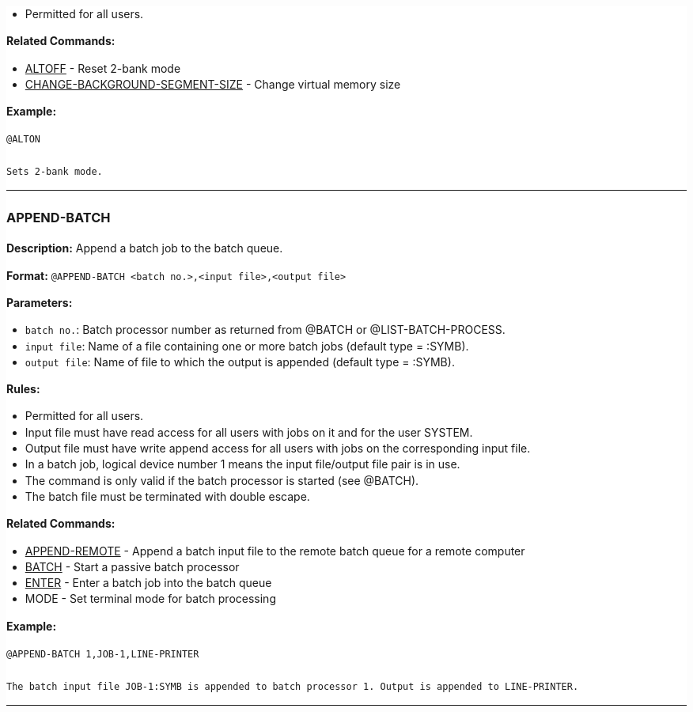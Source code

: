 - Permitted for all users.

**Related Commands:**

- [ALTOFF](#altoff) - Reset 2-bank mode
- [CHANGE-BACKGROUND-SEGMENT-SIZE](#change-background-segment-size) - Change virtual memory size

**Example:**

```
@ALTON

Sets 2-bank mode.

```

---

### APPEND-BATCH

**Description:** Append a batch job to the batch queue.

**Format:** `@APPEND-BATCH <batch no.>,<input file>,<output file>`

**Parameters:**

- `batch no.`: Batch processor number as returned from @BATCH or @LIST-BATCH-PROCESS.
- `input file`: Name of a file containing one or more batch jobs (default type = :SYMB).
- `output file`: Name of file to which the output is appended (default type = :SYMB).

**Rules:**

- Permitted for all users.
- Input file must have read access for all users with jobs on it and for the user SYSTEM.
- Output file must have write append access for all users with jobs on the corresponding input file.
- In a batch job, logical device number 1 means the input file/output file pair is in use.
- The command is only valid if the batch processor is started (see @BATCH).
- The batch file must be terminated with double escape.

**Related Commands:**

- [APPEND-REMOTE](#append-remote) - Append a batch input file to the remote batch queue for a remote computer
- [BATCH](#batch) - Start a passive batch processor
- [ENTER](#enter) - Enter a batch job into the batch queue
- MODE - Set terminal mode for batch processing

**Example:**

```
@APPEND-BATCH 1,JOB-1,LINE-PRINTER

The batch input file JOB-1:SYMB is appended to batch processor 1. Output is appended to LINE-PRINTER.

```

---
